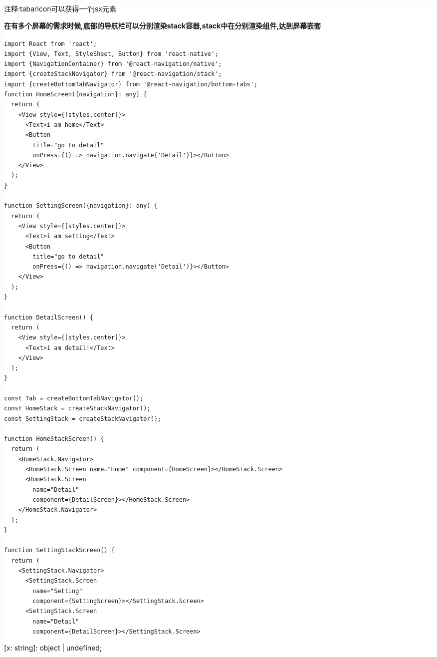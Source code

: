 
注释:tabaricon可以获得一个jsx元素

**在有多个屏幕的需求时候,底部的导航栏可以分别渲染stack容器,stack中在分别渲染组件,达到屏幕嵌套**

```tsx
import React from 'react';
import {View, Text, StyleSheet, Button} from 'react-native';
import {NavigationContainer} from '@react-navigation/native';
import {createStackNavigator} from '@react-navigation/stack';
import {createBottomTabNavigator} from '@react-navigation/bottom-tabs';
function HomeScreen({navigation}: any) {
  return (
    <View style={[styles.center]}>
      <Text>i am home</Text>
      <Button
        title="go to detail"
        onPress={() => navigation.navigate('Detail')}></Button>
    </View>
  );
}

function SettingScreen({navigation}: any) {
  return (
    <View style={[styles.center]}>
      <Text>i am setting</Text>
      <Button
        title="go to detail"
        onPress={() => navigation.navigate('Detail')}></Button>
    </View>
  );
}

function DetailScreen() {
  return (
    <View style={[styles.center]}>
      <Text>i am detail!</Text>
    </View>
  );
}

const Tab = createBottomTabNavigator();
const HomeStack = createStackNavigator();
const SettingStack = createStackNavigator();

function HomeStackScreen() {
  return (
    <HomeStack.Navigator>
      <HomeStack.Screen name="Home" component={HomeScreen}></HomeStack.Screen>
      <HomeStack.Screen
        name="Detail"
        component={DetailScreen}></HomeStack.Screen>
    </HomeStack.Navigator>
  );
}

function SettingStackScreen() {
  return (
    <SettingStack.Navigator>
      <SettingStack.Screen
        name="Setting"
        component={SettingScreen}></SettingStack.Screen>
      <SettingStack.Screen
        name="Detail"
        component={DetailScreen}></SettingStack.Screen>
```

  [x: string]: object | undefined;